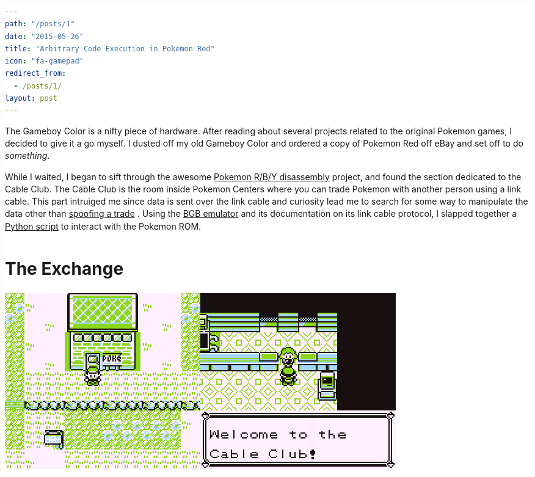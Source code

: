```yaml
---
path: "/posts/1"
date: "2015-05-26"
title: "Arbitrary Code Execution in Pokemon Red"
icon: "fa-gamepad"
redirect_from:
  - /posts/1/
layout: post
---
```


  <iframe
    class="center yt-video"
    width="560"
    height="315"
    src="https://www.youtube.com/embed/m3e_SyhE3xc"
    frameborder="0"
    allowfullscreen
  ></iframe>

The Gameboy Color is a nifty piece of hardware. After reading about several
projects related to the original Pokemon games, I decided to give it a go
myself. I dusted off my old Gameboy Color and ordered a copy of Pokemon Red
off eBay and set off to do _something_.

While I waited, I began to sift through the awesome [Pokemon R/B/Y disassembly](https://github.com/iimarckus/pokered/) project, and found the section dedicated to the Cable Club. The Cable Club is the room inside Pokemon Centers where you can trade Pokemon with another person using a link cable. This part intruiged me since data is sent over the link cable and curiosity lead me to search for some way to manipulate the data other than [spoofing a trade](http://www.adanscotney.com/2014/01/spoofing-pokemon-trades-with-stellaris.html) . Using the [BGB emulator](http://bgb.bircd.org/) and its documentation on its link cable protocol, I slapped together a [Python script](https://github.com/vaguilar/pokemon-red-cable-club-hack/tree/master/py/) to interact with the Pokemon ROM.

# The Exchange

![](/assets/1_1.png)
